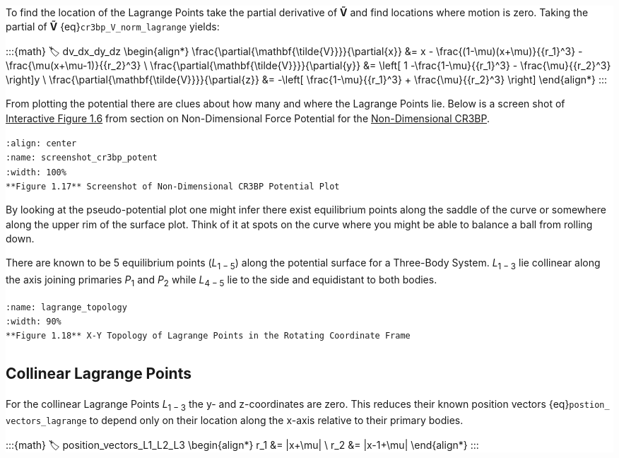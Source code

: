 To find the location of the Lagrange Points take the  partial derivative of $\mathbf{\tilde{V}}$ and find locations where motion is zero. Taking the partial of $\mathbf{\tilde{V}}$ {eq}`cr3bp_V_norm_lagrange` yields:

:::{math}
:label: dv_dx_dy_dz
\begin{align*}
\frac{\partial{\mathbf{\tilde{V}}}}{\partial{x}} &= x - \frac{(1-\mu)(x+\mu)}{{r_1}^3} - \frac{\mu(x+\mu-1)}{{r_2}^3} \\
\frac{\partial{\mathbf{\tilde{V}}}}{\partial{y}} &= \left[ 1 -\frac{1-\mu}{{r_1}^3} - \frac{\mu}{{r_2}^3} \right]y \\
\frac{\partial{\mathbf{\tilde{V}}}}{\partial{z}} &= -\left[ \frac{1-\mu}{{r_1}^3} + \frac{\mu}{{r_2}^3} \right]
\end{align*}
:::

From plotting the potential there are clues about how many and where the Lagrange Points lie. Below is a screen shot of [Interactive Figure 1.6](non-dim_cr3bp.md#cr3bp_nondim_potent) from section on Non-Dimensional Force Potential for the [Non-Dimensional CR3BP](non-dim_cr3bp.md#non-dimensional-circular-restricted-three-body-problem).

```{figure} ./figures/lagrange_potential_screenshot.png
:align: center
:name: screenshot_cr3bp_potent
:width: 100%
**Figure 1.17** Screenshot of Non-Dimensional CR3BP Potential Plot
```


By looking at the pseudo-potential plot one might infer there exist equilibrium points along the saddle of the curve or somewhere along the upper rim of the surface plot. Think of it at spots on the curve where you might be able to balance a ball from rolling down.

There are known to be 5 equilibrium points ($L_{1-5}$) along the potential surface for a Three-Body System. $L_{1-3}$ lie collinear along the axis joining primaries $P_1$ and $P_2$ while $L_{4-5}$ lie to the side and equidistant to both bodies. 

```{figure} ./figures/lagrange_topology.png
:name: lagrange_topology
:width: 90%
**Figure 1.18** X-Y Topology of Lagrange Points in the Rotating Coordinate Frame
```


## Collinear Lagrange Points

For the collinear Lagrange Points $L_{1-3}$ the y- and z-coordinates are zero. This reduces their known position vectors {eq}`postion_vectors_lagrange` to depend only on their location along the x-axis relative to their primary bodies.

:::{math}
:label: position_vectors_L1_L2_L3
\begin{align*}
r_1 &= |x+\mu| \\ 
r_2 &= |x-1+\mu|
\end{align*}
:::
